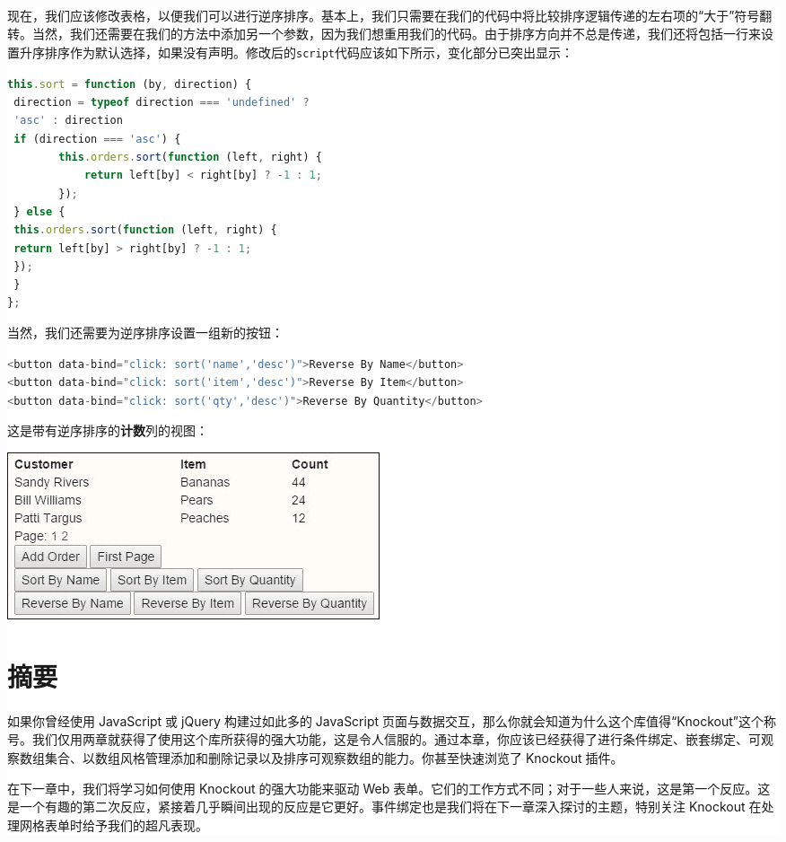 现在，我们应该修改表格，以便我们可以进行逆序排序。基本上，我们只需要在我们的代码中将比较排序逻辑传递的左右项的“大于”符号翻转。当然，我们还需要在我们的方法中添加另一个参数，因为我们想重用我们的代码。由于排序方向并不总是传递，我们还将包括一行来设置升序排序作为默认选择，如果没有声明。修改后的`script`代码应该如下所示，变化部分已突出显示：

```js
this.sort = function (by, direction) {
 direction = typeof direction === 'undefined' ?
 'asc' : direction
 if (direction === 'asc') {
        this.orders.sort(function (left, right) {
            return left[by] < right[by] ? -1 : 1;
        });
 } else {
 this.orders.sort(function (left, right) {
 return left[by] > right[by] ? -1 : 1;
 });
 }
};
```

当然，我们还需要为逆序排序设置一组新的按钮：

```js
<button data-bind="click: sort('name','desc')">Reverse By Name</button>
<button data-bind="click: sort('item','desc')">Reverse By Item</button>
<button data-bind="click: sort('qty','desc')">Reverse By Quantity</button>
```

这是带有逆序排序的**计数**列的视图：

![最终排序](img/1028OS_02_24.jpg)

# 摘要

如果你曾经使用 JavaScript 或 jQuery 构建过如此多的 JavaScript 页面与数据交互，那么你就会知道为什么这个库值得“Knockout”这个称号。我们仅用两章就获得了使用这个库所获得的强大功能，这是令人信服的。通过本章，你应该已经获得了进行条件绑定、嵌套绑定、可观察数组集合、以数组风格管理添加和删除记录以及排序可观察数组的能力。你甚至快速浏览了 Knockout 插件。

在下一章中，我们将学习如何使用 Knockout 的强大功能来驱动 Web 表单。它们的工作方式不同；对于一些人来说，这是第一个反应。这是一个有趣的第二次反应，紧接着几乎瞬间出现的反应是它更好。事件绑定也是我们将在下一章深入探讨的主题，特别关注 Knockout 在处理网格表单时给予我们的超凡表现。
